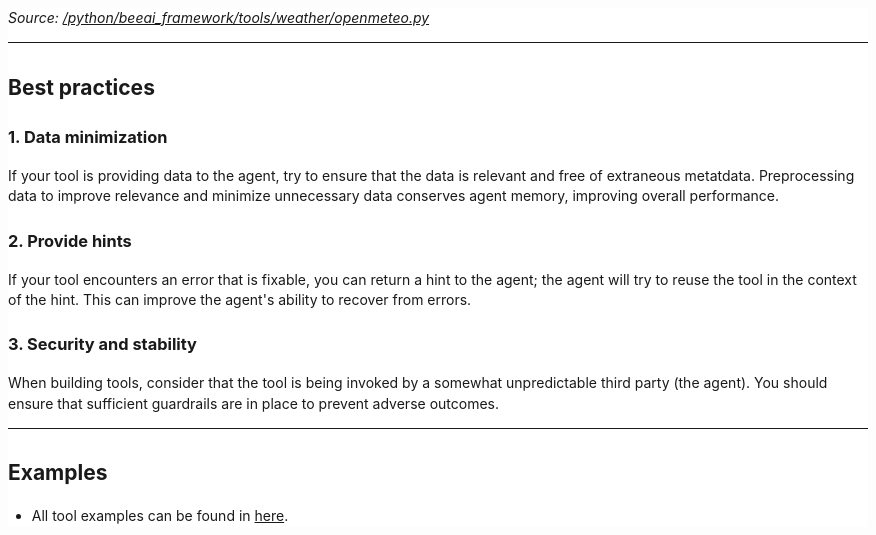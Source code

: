 _Source: [/python/beeai_framework/tools/weather/openmeteo.py](/python/beeai_framework/tools/weather/openmeteo.py)_

---

## Best practices

### 1. Data minimization

If your tool is providing data to the agent, try to ensure that the data is relevant and free of extraneous metatdata. Preprocessing data to improve relevance and minimize unnecessary data conserves agent memory, improving overall performance.

### 2. Provide hints

If your tool encounters an error that is fixable, you can return a hint to the agent; the agent will try to reuse the tool in the context of the hint. This can improve the agent's ability
to recover from errors.

### 3. Security and stability

When building tools, consider that the tool is being invoked by a somewhat unpredictable third party (the agent). You should ensure that sufficient guardrails are in place to prevent
adverse outcomes.

---

## Examples

- All tool examples can be found in [here](/python/examples/tools).
